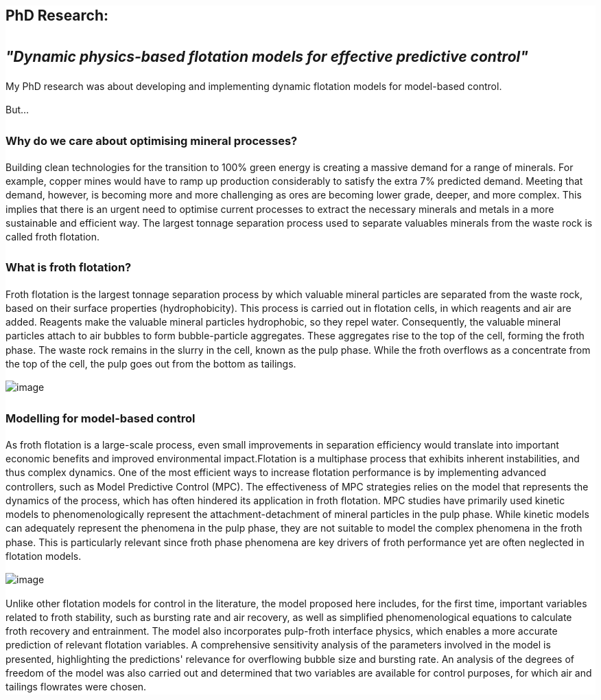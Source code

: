 
## PhD Research:
## _"Dynamic physics-based flotation models for effective predictive control"_

My PhD research was about developing and implementing dynamic flotation models for model-based control.

But...

### Why do we care about optimising mineral processes?

Building clean technologies for the transition to 100% green energy is creating a massive demand for a range of minerals. For example, copper mines would have to ramp up production considerably to satisfy the extra 7% predicted demand. Meeting that demand, however, is becoming more and more challenging as ores are becoming lower grade, deeper, and more complex. This implies that there is an urgent need to optimise current processes to extract the necessary minerals and metals in a more sustainable and efficient way. The largest tonnage separation process used to separate valuables minerals from the waste rock is called froth flotation.

### What is froth flotation?

Froth flotation is the largest tonnage separation process by which valuable mineral particles are separated from the waste rock, based on their surface properties (hydrophobicity). This process is carried out in flotation cells, in which reagents and air are added. Reagents make the valuable mineral particles hydrophobic, so they repel water. Consequently, the valuable mineral particles attach to air bubbles to form bubble-particle aggregates. These aggregates rise to the top of the cell, forming the froth phase. The waste rock remains in the slurry in the cell, known as the pulp phase. While the froth overflows as a concentrate from the top of the cell, the pulp goes out from the bottom as tailings.

<img width="867" alt="image" src="https://user-images.githubusercontent.com/79862171/232215478-6197f533-e304-49df-a7d2-602b762b0eaf.png">


### Modelling for model-based control

As froth flotation is a large-scale process, even small improvements in separation efficiency would translate into important economic benefits and improved environmental impact.Flotation is a multiphase process that exhibits inherent instabilities, and thus complex dynamics. One of the most efficient ways to increase flotation performance is by implementing advanced controllers, such as Model Predictive Control (MPC). The effectiveness of MPC strategies relies on the model that represents the dynamics of the process, which has often hindered its application in froth flotation. MPC studies have primarily used kinetic models to phenomenologically represent the attachment-detachment of mineral particles in the pulp phase. While kinetic models can adequately represent the phenomena in the pulp phase, they are not suitable to model the complex phenomena in the froth phase. This is particularly relevant since froth phase phenomena are key drivers of froth performance yet are often neglected in flotation models. 

<img width="1143" alt="image" src="https://user-images.githubusercontent.com/79862171/232250279-71eab6e8-7165-4b98-a86e-5578bfc57e2a.png">

Unlike other flotation models for control in the literature, the model proposed here includes, for the first time, important variables related to froth stability, such as bursting rate and air recovery, as well as simplified phenomenological equations to calculate froth recovery and entrainment. The model also incorporates pulp-froth interface physics, which enables a more accurate prediction of relevant flotation variables. A comprehensive sensitivity analysis of the parameters involved in the model is presented, highlighting the predictions' relevance for overflowing bubble size and bursting rate. An analysis of the degrees of freedom of the model was also carried out and determined that two variables are available for control purposes, for which air and tailings flowrates were chosen.
